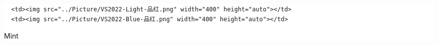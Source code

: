       <td><img src="../Picture/VS2022-Light-品红.png" width="400" height="auto"></td>
      <td><img src="../Picture/VS2022-Blue-品红.png" width="400" height="auto"></td>
   </tr>
   <tr>
      <td>Mint</td>